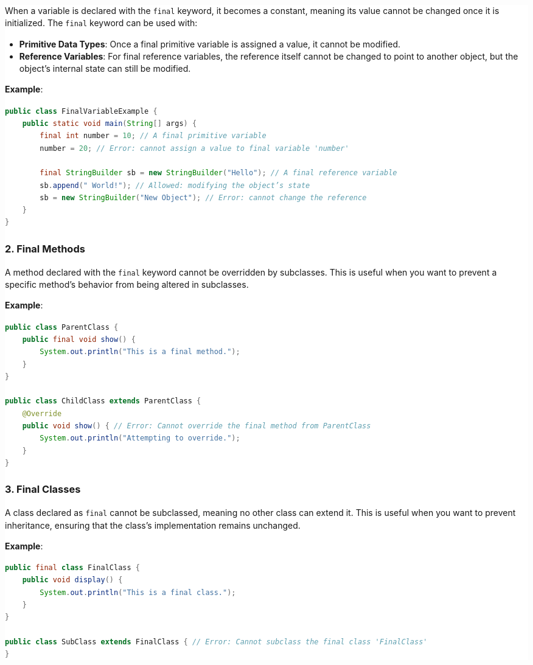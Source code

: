 When a variable is declared with the `final` keyword, it becomes a constant, meaning its value cannot be changed once it is initialized. The `final` keyword can be used with:

- **Primitive Data Types**: Once a final primitive variable is assigned a value, it cannot be modified.
- **Reference Variables**: For final reference variables, the reference itself cannot be changed to point to another object, but the object’s internal state can still be modified.

**Example**:
   ```java
   public class FinalVariableExample {
       public static void main(String[] args) {
           final int number = 10; // A final primitive variable
           number = 20; // Error: cannot assign a value to final variable 'number'
           
           final StringBuilder sb = new StringBuilder("Hello"); // A final reference variable
           sb.append(" World!"); // Allowed: modifying the object’s state
           sb = new StringBuilder("New Object"); // Error: cannot change the reference
       }
   }
   ```

### 2. **Final Methods**

A method declared with the `final` keyword cannot be overridden by subclasses. This is useful when you want to prevent a specific method’s behavior from being altered in subclasses.

**Example**:
   ```java
   public class ParentClass {
       public final void show() {
           System.out.println("This is a final method.");
       }
   }

   public class ChildClass extends ParentClass {
       @Override
       public void show() { // Error: Cannot override the final method from ParentClass
           System.out.println("Attempting to override.");
       }
   }
   ```

### 3. **Final Classes**

A class declared as `final` cannot be subclassed, meaning no other class can extend it. This is useful when you want to prevent inheritance, ensuring that the class’s implementation remains unchanged.

**Example**:
   ```java
   public final class FinalClass {
       public void display() {
           System.out.println("This is a final class.");
       }
   }

   public class SubClass extends FinalClass { // Error: Cannot subclass the final class 'FinalClass'
   }
   ```
